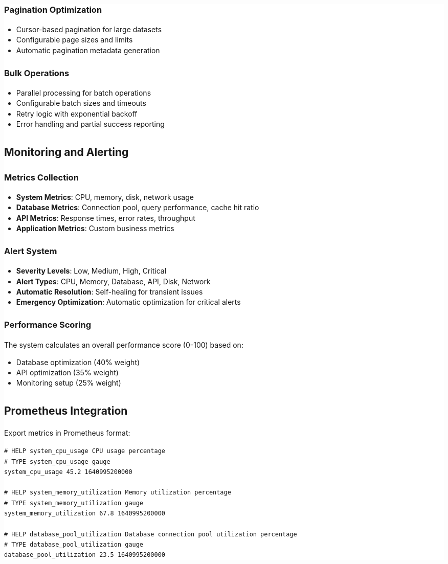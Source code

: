 ### Pagination Optimization

- Cursor-based pagination for large datasets
- Configurable page sizes and limits
- Automatic pagination metadata generation

### Bulk Operations

- Parallel processing for batch operations
- Configurable batch sizes and timeouts
- Retry logic with exponential backoff
- Error handling and partial success reporting

## Monitoring and Alerting

### Metrics Collection

- **System Metrics**: CPU, memory, disk, network usage
- **Database Metrics**: Connection pool, query performance, cache hit ratio
- **API Metrics**: Response times, error rates, throughput
- **Application Metrics**: Custom business metrics

### Alert System

- **Severity Levels**: Low, Medium, High, Critical
- **Alert Types**: CPU, Memory, Database, API, Disk, Network
- **Automatic Resolution**: Self-healing for transient issues
- **Emergency Optimization**: Automatic optimization for critical alerts

### Performance Scoring

The system calculates an overall performance score (0-100) based on:

- Database optimization (40% weight)
- API optimization (35% weight)
- Monitoring setup (25% weight)

## Prometheus Integration

Export metrics in Prometheus format:

```
# HELP system_cpu_usage CPU usage percentage
# TYPE system_cpu_usage gauge
system_cpu_usage 45.2 1640995200000

# HELP system_memory_utilization Memory utilization percentage
# TYPE system_memory_utilization gauge
system_memory_utilization 67.8 1640995200000

# HELP database_pool_utilization Database connection pool utilization percentage
# TYPE database_pool_utilization gauge
database_pool_utilization 23.5 1640995200000
```
